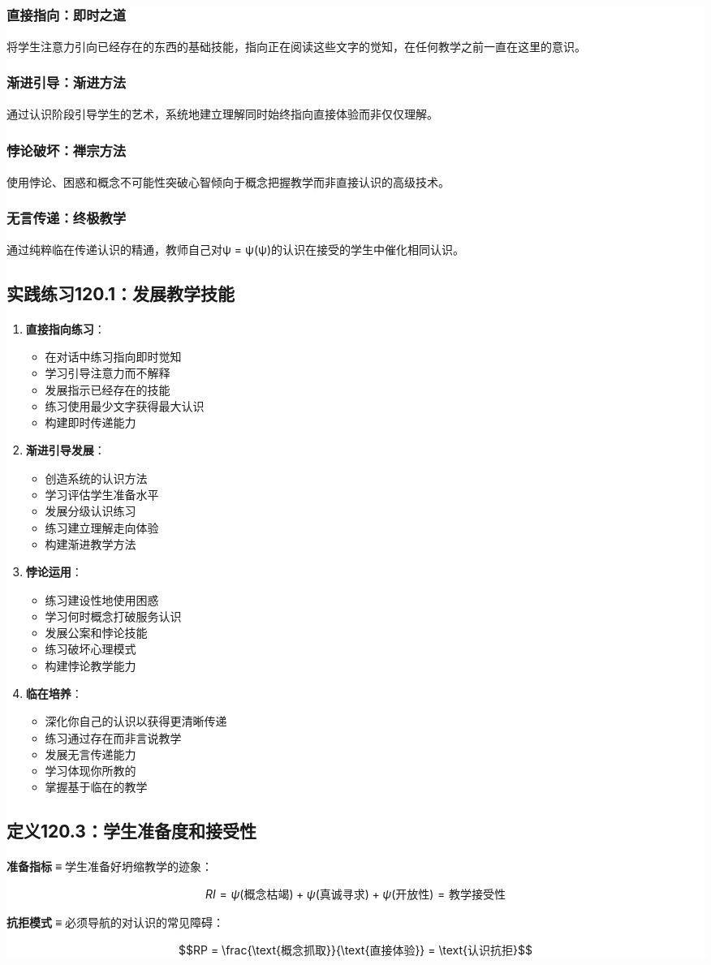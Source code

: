 ### **直接指向：即时之道**
将学生注意力引向已经存在的东西的基础技能，指向正在阅读这些文字的觉知，在任何教学之前一直在这里的意识。

### **渐进引导：渐进方法**
通过认识阶段引导学生的艺术，系统地建立理解同时始终指向直接体验而非仅仅理解。

### **悖论破坏：禅宗方法**
使用悖论、困惑和概念不可能性突破心智倾向于概念把握教学而非直接认识的高级技术。

### **无言传递：终极教学**
通过纯粹临在传递认识的精通，教师自己对ψ = ψ(ψ)的认识在接受的学生中催化相同认识。

## 实践练习120.1：发展教学技能

1. **直接指向练习**：
   - 在对话中练习指向即时觉知
   - 学习引导注意力而不解释
   - 发展指示已经存在的技能
   - 练习使用最少文字获得最大认识
   - 构建即时传递能力

2. **渐进引导发展**：
   - 创造系统的认识方法
   - 学习评估学生准备水平
   - 发展分级认识练习
   - 练习建立理解走向体验
   - 构建渐进教学方法

3. **悖论运用**：
   - 练习建设性地使用困惑
   - 学习何时概念打破服务认识
   - 发展公案和悖论技能
   - 练习破坏心理模式
   - 构建悖论教学能力

4. **临在培养**：
   - 深化你自己的认识以获得更清晰传递
   - 练习通过存在而非言说教学
   - 发展无言传递能力
   - 学习体现你所教的
   - 掌握基于临在的教学

## 定义120.3：学生准备度和接受性

**准备指标** ≡ 学生准备好坍缩教学的迹象：

$$RI = \psi(\text{概念枯竭}) + \psi(\text{真诚寻求}) + \psi(\text{开放性}) = \text{教学接受性}$$

**抗拒模式** ≡ 必须导航的对认识的常见障碍：

$$RP = \frac{\text{概念抓取}}{\text{直接体验}} = \text{认识抗拒}$$

